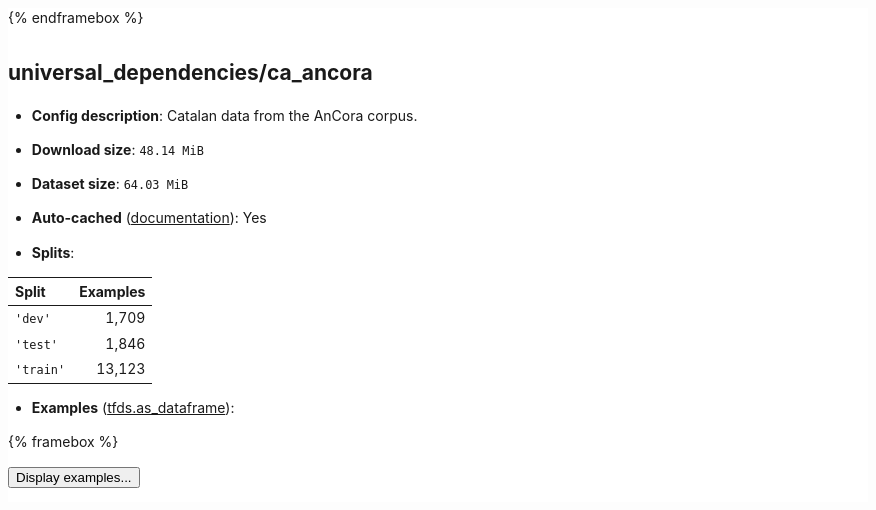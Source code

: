 {% endframebox %}



## universal_dependencies/ca_ancora

*   **Config description**: Catalan data from the AnCora corpus.

*   **Download size**: `48.14 MiB`

*   **Dataset size**: `64.03 MiB`

*   **Auto-cached**
    ([documentation](https://www.tensorflow.org/datasets/performances#auto-caching)):
    Yes

*   **Splits**:

Split     | Examples
:-------- | -------:
`'dev'`   | 1,709
`'test'`  | 1,846
`'train'` | 13,123

*   **Examples**
    ([tfds.as_dataframe](https://www.tensorflow.org/datasets/api_docs/python/tfds/as_dataframe)):



{% framebox %}

<button id="displaydataframe">Display examples...</button>
<div id="dataframecontent" style="overflow-x:auto"></div>
<script>
const url = "https://storage.googleapis.com/tfds-data/visualization/dataframe/universal_dependencies-ca_ancora-1.0.1.html";
const dataButton = document.getElementById('displaydataframe');
dataButton.addEventListener('click', async () => {
  // Disable the button after clicking (dataframe loaded only once).
  dataButton.disabled = true;

  const contentPane = document.getElementById('dataframecontent');
  try {
    const response = await fetch(url);
    // Error response codes don't throw an error, so force an error to show
    // the error message.
    if (!response.ok) throw Error(response.statusText);

    const data = await response.text();
    contentPane.innerHTML = data;
  } catch (e) {
    contentPane.innerHTML =
        'Error loading examples. If the error persist, please open '
        + 'a new issue.';
  }
});
</script>
